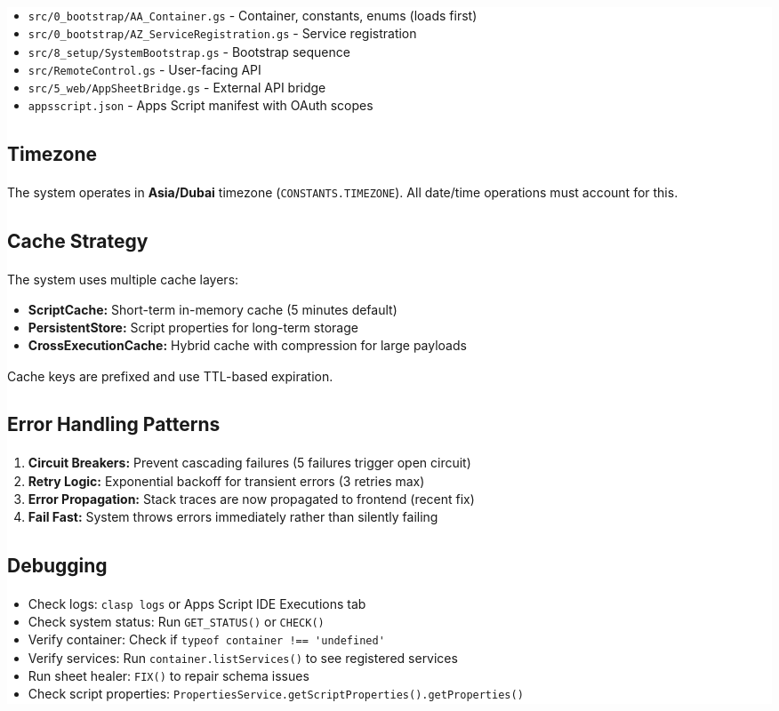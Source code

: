 - `src/0_bootstrap/AA_Container.gs` - Container, constants, enums (loads first)
- `src/0_bootstrap/AZ_ServiceRegistration.gs` - Service registration
- `src/8_setup/SystemBootstrap.gs` - Bootstrap sequence
- `src/RemoteControl.gs` - User-facing API
- `src/5_web/AppSheetBridge.gs` - External API bridge
- `appsscript.json` - Apps Script manifest with OAuth scopes

## Timezone

The system operates in **Asia/Dubai** timezone (`CONSTANTS.TIMEZONE`). All date/time operations must account for this.

## Cache Strategy

The system uses multiple cache layers:
- **ScriptCache:** Short-term in-memory cache (5 minutes default)
- **PersistentStore:** Script properties for long-term storage
- **CrossExecutionCache:** Hybrid cache with compression for large payloads

Cache keys are prefixed and use TTL-based expiration.

## Error Handling Patterns

1. **Circuit Breakers:** Prevent cascading failures (5 failures trigger open circuit)
2. **Retry Logic:** Exponential backoff for transient errors (3 retries max)
3. **Error Propagation:** Stack traces are now propagated to frontend (recent fix)
4. **Fail Fast:** System throws errors immediately rather than silently failing

## Debugging

- Check logs: `clasp logs` or Apps Script IDE Executions tab
- Check system status: Run `GET_STATUS()` or `CHECK()`
- Verify container: Check if `typeof container !== 'undefined'`
- Verify services: Run `container.listServices()` to see registered services
- Run sheet healer: `FIX()` to repair schema issues
- Check script properties: `PropertiesService.getScriptProperties().getProperties()`
